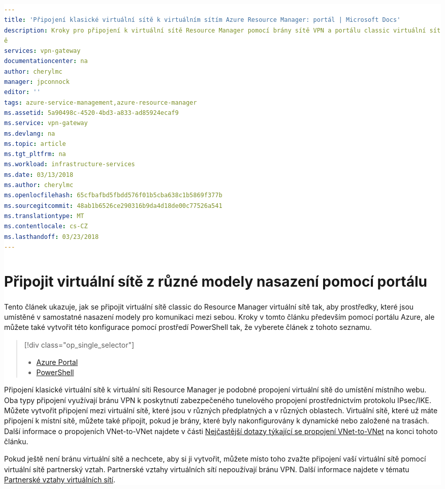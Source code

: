 ```yaml
---
title: 'Připojení klasické virtuální sítě k virtuálním sítím Azure Resource Manager: portál | Microsoft Docs'
description: Kroky pro připojení k virtuální sítě Resource Manager pomocí brány sítě VPN a portálu classic virtuální sítě
services: vpn-gateway
documentationcenter: na
author: cherylmc
manager: jpconnock
editor: ''
tags: azure-service-management,azure-resource-manager
ms.assetid: 5a90498c-4520-4bd3-a833-ad85924ecaf9
ms.service: vpn-gateway
ms.devlang: na
ms.topic: article
ms.tgt_pltfrm: na
ms.workload: infrastructure-services
ms.date: 03/13/2018
ms.author: cherylmc
ms.openlocfilehash: 65cfbafbd5fbdd576f01b5cba638c1b5869f377b
ms.sourcegitcommit: 48ab1b6526ce290316b9da4d18de00c77526a541
ms.translationtype: MT
ms.contentlocale: cs-CZ
ms.lasthandoff: 03/23/2018
---
```

# <a name="connect-virtual-networks-from-different-deployment-models-using-the-portal"></a>Připojit virtuální sítě z různé modely nasazení pomocí portálu

Tento článek ukazuje, jak se připojit virtuální sítě classic do Resource Manager virtuální sítě tak, aby prostředky, které jsou umístěné v samostatné nasazení modely pro komunikaci mezi sebou. Kroky v tomto článku především pomocí portálu Azure, ale můžete také vytvořit této konfigurace pomocí prostředí PowerShell tak, že vyberete článek z tohoto seznamu.

> [!div class="op_single_selector"]
> * [Azure Portal](vpn-gateway-connect-different-deployment-models-portal.md)
> * [PowerShell](vpn-gateway-connect-different-deployment-models-powershell.md)
> 
> 

Připojení klasické virtuální sítě k virtuální síti Resource Manager je podobné propojení virtuální sítě do umístění místního webu. Oba typy připojení využívají bránu VPN k poskytnutí zabezpečeného tunelového propojení prostřednictvím protokolu IPsec/IKE. Můžete vytvořit připojení mezi virtuální sítě, které jsou v různých předplatných a v různých oblastech. Virtuální sítě, které už máte připojení k místní sítě, můžete také připojit, pokud je brány, které byly nakonfigurovány k dynamické nebo založené na trasách. Další informace o propojeních VNet-to-VNet najdete v části [Nejčastější dotazy týkající se propojení VNet-to-VNet](#faq) na konci tohoto článku. 

Pokud ještě není bránu virtuální sítě a nechcete, aby si ji vytvořit, můžete místo toho zvažte připojení vaší virtuální sítě pomocí virtuální sítě partnerský vztah. Partnerské vztahy virtuálních sítí nepoužívají bránu VPN. Další informace najdete v tématu [Partnerské vztahy virtuálních sítí](../virtual-network/virtual-network-peering-overview.md).
